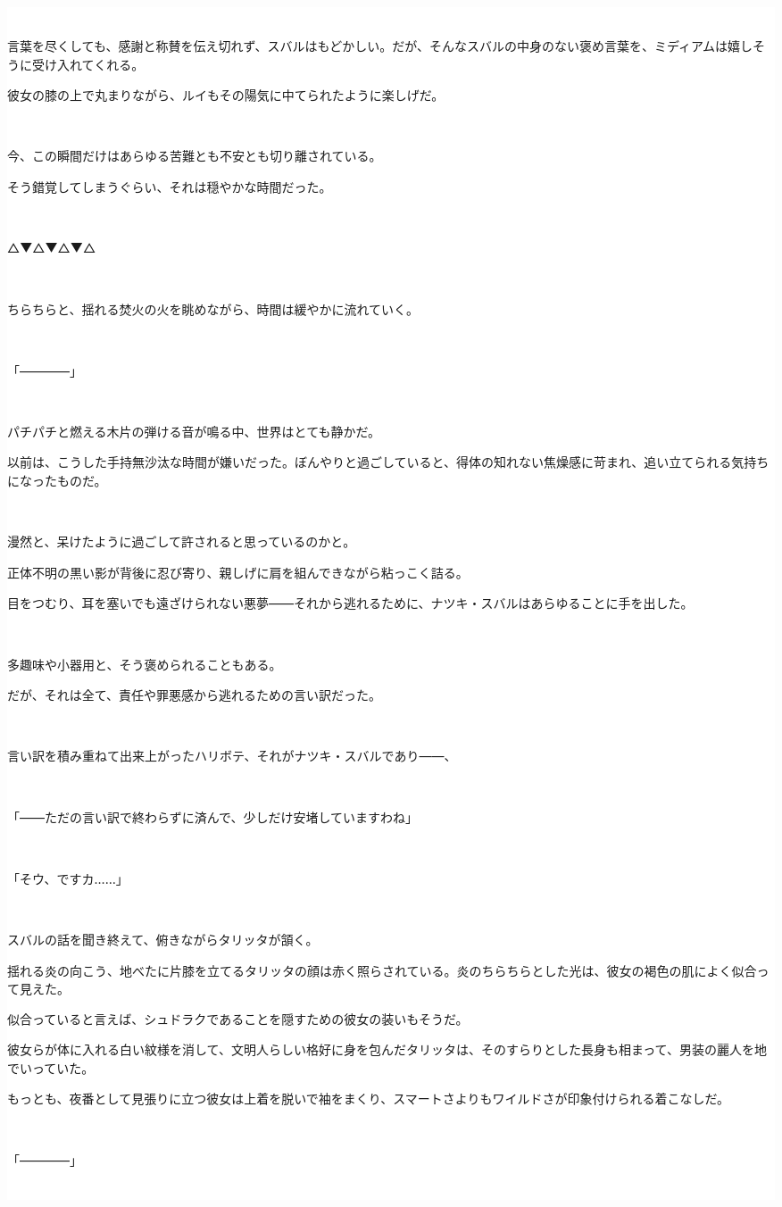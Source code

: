 　

言葉を尽くしても、感謝と称賛を伝え切れず、スバルはもどかしい。だが、そんなスバルの中身のない褒め言葉を、ミディアムは嬉しそうに受け入れてくれる。

彼女の膝の上で丸まりながら、ルイもその陽気に中てられたように楽しげだ。

　

今、この瞬間だけはあらゆる苦難とも不安とも切り離されている。

そう錯覚してしまうぐらい、それは穏やかな時間だった。

　

△▼△▼△▼△

　

ちらちらと、揺れる焚火の火を眺めながら、時間は緩やかに流れていく。

　

「――――」

　

パチパチと燃える木片の弾ける音が鳴る中、世界はとても静かだ。

以前は、こうした手持無沙汰な時間が嫌いだった。ぼんやりと過ごしていると、得体の知れない焦燥感に苛まれ、追い立てられる気持ちになったものだ。

　

漫然と、呆けたように過ごして許されると思っているのかと。

正体不明の黒い影が背後に忍び寄り、親しげに肩を組んできながら粘っこく詰る。

目をつむり、耳を塞いでも遠ざけられない悪夢――それから逃れるために、ナツキ・スバルはあらゆることに手を出した。

　

多趣味や小器用と、そう褒められることもある。

だが、それは全て、責任や罪悪感から逃れるための言い訳だった。

　

言い訳を積み重ねて出来上がったハリボテ、それがナツキ・スバルであり――、

　

「――ただの言い訳で終わらずに済んで、少しだけ安堵していますわね」

　

「そウ、ですカ……」

　

スバルの話を聞き終えて、俯きながらタリッタが頷く。

揺れる炎の向こう、地べたに片膝を立てるタリッタの顔は赤く照らされている。炎のちらちらとした光は、彼女の褐色の肌によく似合って見えた。

似合っていると言えば、シュドラクであることを隠すための彼女の装いもそうだ。

彼女らが体に入れる白い紋様を消して、文明人らしい格好に身を包んだタリッタは、そのすらりとした長身も相まって、男装の麗人を地でいっていた。

もっとも、夜番として見張りに立つ彼女は上着を脱いで袖をまくり、スマートさよりもワイルドさが印象付けられる着こなしだ。

　

「――――」

　
